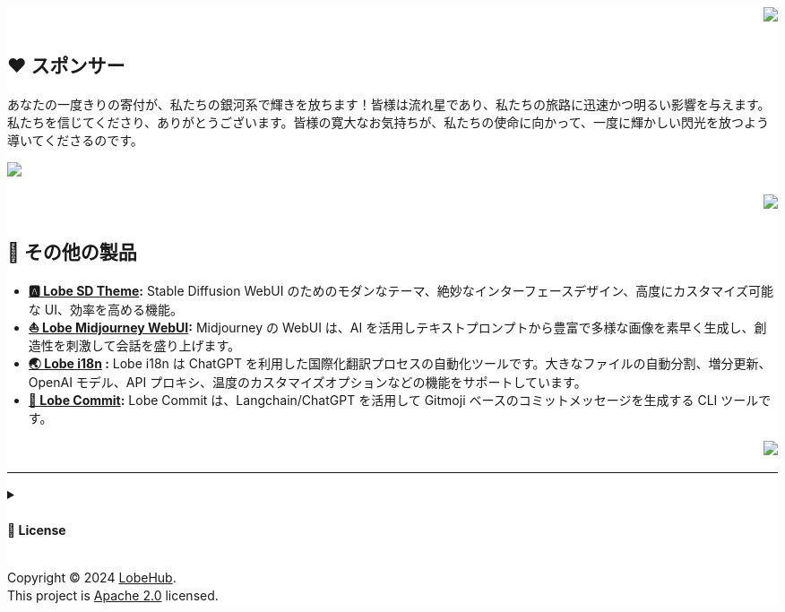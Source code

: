 <div align="right">

[![][back-to-top]](#readme-top)

</div>

## ❤️ スポンサー

あなたの一度きりの寄付が、私たちの銀河系で輝きを放ちます！皆様は流れ星であり、私たちの旅路に迅速かつ明るい影響を与えます。私たちを信じてくださり、ありがとうございます。皆様の寛大なお気持ちが、私たちの使命に向かって、一度に輝かしい閃光を放つよう導いてくださるのです。

<a href="https://opencollective.com/lobehub" target="_blank">
  <picture>
    <source media="(prefers-color-scheme: dark)" srcset="https://github.com/lobehub/.github/blob/main/static/sponsor-dark.png?raw=true">
    <img  src="https://github.com/lobehub/.github/blob/main/static/sponsor-light.png?raw=true">
  </picture>
</a>

<div align="right">

[![][back-to-top]](#readme-top)

</div>

## 🔗 その他の製品

- **[🅰️ Lobe SD Theme][lobe-theme]:** Stable Diffusion WebUI のためのモダンなテーマ、絶妙なインターフェースデザイン、高度にカスタマイズ可能な UI、効率を高める機能。
- **[⛵️ Lobe Midjourney WebUI][lobe-midjourney-webui]:** Midjourney の WebUI は、AI を活用しテキストプロンプトから豊富で多様な画像を素早く生成し、創造性を刺激して会話を盛り上げます。
- **[🌏 Lobe i18n][lobe-i18n] :** Lobe i18n は ChatGPT を利用した国際化翻訳プロセスの自動化ツールです。大きなファイルの自動分割、増分更新、OpenAI モデル、API プロキシ、温度のカスタマイズオプションなどの機能をサポートしています。
- **[💌 Lobe Commit][lobe-commit]:** Lobe Commit は、Langchain/ChatGPT を活用して Gitmoji ベースのコミットメッセージを生成する CLI ツールです。

<div align="right">

[![][back-to-top]](#readme-top)

</div>

---

<details><summary><h4>📝 License</h4></summary></details>

Copyright © 2024 [LobeHub][profile-link]. <br />
This project is [Apache 2.0](./LICENSE) licensed.



[back-to-top]: https://img.shields.io/badge/-BACK_TO_TOP-151515?style=flat-square
[blog]: https://lobehub.com/blog
[changelog]: https://lobehub.com/changelog
[chat-desktop]: https://raw.githubusercontent.com/lobehub/lobe-chat/lighthouse/lighthouse/chat/desktop/pagespeed.svg
[chat-desktop-report]: https://lobehub.github.io/lobe-chat/lighthouse/chat/desktop/chat_preview_lobehub_com_chat.html
[chat-mobile]: https://raw.githubusercontent.com/lobehub/lobe-chat/lighthouse/lighthouse/chat/mobile/pagespeed.svg
[chat-mobile-report]: https://lobehub.github.io/lobe-chat/lighthouse/chat/mobile/chat_preview_lobehub_com_chat.html
[chat-plugin-sdk]: https://github.com/lobehub/chat-plugin-sdk
[chat-plugin-template]: https://github.com/lobehub/chat-plugin-template
[chat-plugins-gateway]: https://github.com/lobehub/chat-plugins-gateway
[codecov-link]: https://codecov.io/gh/lobehub/lobe-chat
[codecov-shield]: https://img.shields.io/codecov/c/github/lobehub/lobe-chat?labelColor=black&style=flat-square&logo=codecov&logoColor=white
[codespaces-link]: https://codespaces.new/lobehub/lobe-chat
[codespaces-shield]: https://github.com/codespaces/badge.svg
[deploy-button-image]: https://vercel.com/button
[deploy-link]: https://vercel.com/new/clone?repository-url=https%3A%2F%2Fgithub.com%2Flobehub%2Flobe-chat&env=OPENAI_API_KEY,ACCESS_CODE&envDescription=Find%20your%20OpenAI%20API%20Key%20by%20click%20the%20right%20Learn%20More%20button.%20%7C%20Access%20Code%20can%20protect%20your%20website&envLink=https%3A%2F%2Fplatform.openai.com%2Faccount%2Fapi-keys&project-name=lobe-chat&repository-name=lobe-chat
[deploy-on-sealos-button-image]: https://raw.githubusercontent.com/labring-actions/templates/main/Deploy-on-Sealos.svg
[deploy-on-sealos-link]: https://cloud.sealos.io/?openapp=system-template%3FtemplateName%3Dlobe-chat
[deploy-on-zeabur-button-image]: https://zeabur.com/button.svg
[deploy-on-zeabur-link]: https://zeabur.com/templates/VZGGTI
[discord-link]: https://discord.gg/AYFPHvv2jT
[discord-shield]: https://img.shields.io/discord/1127171173982154893?color=5865F2&label=discord&labelColor=black&logo=discord&logoColor=white&style=flat-square
[discord-shield-badge]: https://img.shields.io/discord/1127171173982154893?color=5865F2&label=discord&labelColor=black&logo=discord&logoColor=white&style=for-the-badge
[docker-pulls-link]: https://hub.docker.com/r/lobehub/lobe-chat
[docker-pulls-shield]: https://img.shields.io/docker/pulls/lobehub/lobe-chat?color=45cc11&labelColor=black&style=flat-square
[docker-release-link]: https://hub.docker.com/r/lobehub/lobe-chat
[docker-release-shield]: https://img.shields.io/docker/v/lobehub/lobe-chat?color=369eff&label=docker&labelColor=black&logo=docker&logoColor=white&style=flat-square
[docker-size-link]: https://hub.docker.com/r/lobehub/lobe-chat
[docker-size-shield]: https://img.shields.io/docker/image-size/lobehub/lobe-chat?color=369eff&labelColor=black&style=flat-square
[docs]: https://lobehub.com/docs/usage/start
[docs-dev-guide]: https://github.com/lobehub/lobe-chat/wiki/index
[docs-docker]: https://lobehub.com/docs/self-hosting/platform/docker
[docs-env-var]: https://lobehub.com/docs/self-hosting/environment-variables
[docs-feat-agent]: https://lobehub.com/docs/usage/features/agent-market
[docs-feat-auth]: https://lobehub.com/docs/usage/features/auth
[docs-feat-database]: https://lobehub.com/docs/usage/features/database
[docs-feat-local]: https://lobehub.com/docs/usage/features/local-llm
[docs-feat-mobile]: https://lobehub.com/docs/usage/features/mobile
[docs-feat-plugin]: https://lobehub.com/docs/usage/features/plugin-system
[docs-feat-provider]: https://lobehub.com/docs/usage/features/multi-ai-providers
[docs-feat-pwa]: https://lobehub.com/docs/usage/features/pwa
[docs-feat-t2i]: https://lobehub.com/docs/usage/features/text-to-image
[docs-feat-theme]: https://lobehub.com/docs/usage/features/theme
[docs-feat-tts]: https://lobehub.com/docs/usage/features/tts
[docs-feat-vision]: https://lobehub.com/docs/usage/features/vision
[docs-functionc-call]: https://lobehub.com/blog/openai-function-call
[docs-lighthouse]: https://github.com/lobehub/lobe-chat/wiki/Lighthouse
[docs-plugin-dev]: https://lobehub.com/docs/usage/plugins/development
[docs-self-hosting]: https://lobehub.com/docs/self-hosting/start
[docs-upstream-sync]: https://lobehub.com/docs/self-hosting/advanced/upstream-sync
[docs-usage-ollama]: https://lobehub.com/docs/usage/providers/ollama
[docs-usage-plugin]: https://lobehub.com/docs/usage/plugins/basic
[fossa-license-link]: https://app.fossa.com/projects/git%2Bgithub.com%2Flobehub%2Flobe-chat

[fossa-license-shield]: https://app.fossa.com/api/projects/git%2Bgithub.com%2Flobehub%2Flobe-chat.svg?type=large
[github-action-release-link]: https://github.com/actions/workflows/lobehub/lobe-chat/release.yml
[github-action-release-shield]: https://img.shields.io/github/actions/workflow/status/lobehub/lobe-chat/release.yml?label=release&labelColor=black&logo=githubactions&logoColor=white&style=flat-square
[github-action-test-link]: https://github.com/actions/workflows/lobehub/lobe-chat/test.yml
[github-action-test-shield]: https://img.shields.io/github/actions/workflow/status/lobehub/lobe-chat/test.yml?label=test&labelColor=black&logo=githubactions&logoColor=white&style=flat-square
[github-contributors-link]: https://github.com/lobehub/lobe-chat/graphs/contributors
[github-contributors-shield]: https://img.shields.io/github/contributors/lobehub/lobe-chat?color=c4f042&labelColor=black&style=flat-square
[github-forks-link]: https://github.com/lobehub/lobe-chat/network/members
[github-forks-shield]: https://img.shields.io/github/forks/lobehub/lobe-chat?color=8ae8ff&labelColor=black&style=flat-square
[github-issues-link]: https://github.com/lobehub/lobe-chat/issues
[github-issues-shield]: https://img.shields.io/github/issues/lobehub/lobe-chat?color=ff80eb&labelColor=black&style=flat-square
[github-license-link]: https://github.com/lobehub/lobe-chat/blob/main/LICENSE
[github-license-shield]: https://img.shields.io/badge/license-apache%202.0-white?labelColor=black&style=flat-square
[github-project-link]: https://github.com/lobehub/lobe-chat/projects
[github-release-link]: https://github.com/lobehub/lobe-chat/releases
[github-release-shield]: https://img.shields.io/github/v/release/lobehub/lobe-chat?color=369eff&labelColor=black&logo=github&style=flat-square
[github-releasedate-link]: https://github.com/lobehub/lobe-chat/releases
[github-releasedate-shield]: https://img.shields.io/github/release-date/lobehub/lobe-chat?labelColor=black&style=flat-square
[github-stars-link]: https://github.com/lobehub/lobe-chat/network/stargazers
[github-stars-shield]: https://img.shields.io/github/stars/lobehub/lobe-chat?color=ffcb47&labelColor=black&style=flat-square
[github-trending-shield]: https://trendshift.io/api/badge/repositories/2256
[github-trending-url]: https://trendshift.io/repositories/2256
[image-banner]: https://github.com/lobehub/lobe-chat/assets/28616219/9f155dff-4737-429f-9cad-a70a1a860c5f
[image-feat-agent]: https://github-production-user-asset-6210df.s3.amazonaws.com/17870709/268670869-f1ffbf66-42b6-42cf-a937-9ce1f8328514.png
[image-feat-auth]: https://github.com/lobehub/lobe-chat/assets/17870709/8ce70e15-40df-451e-b700-66090fe5b8c2
[image-feat-database]: https://github.com/lobehub/lobe-chat/assets/17870709/c27a0234-a4e9-40e5-8bcb-42d5ce7e40f9
[image-feat-local]: https://github.com/lobehub/lobe-chat/assets/28616219/ca9a21bc-ea6c-4c90-bf4a-fa53b4fb2b5c
[image-feat-mobile]: https://gw.alipayobjects.com/zos/kitchen/R441AuFS4W/mobile.webp
[image-feat-plugin]: https://github-production-user-asset-6210df.s3.amazonaws.com/17870709/268670883-33c43a5c-a512-467e-855c-fa299548cce5.png
[image-feat-privoder]: https://github.com/lobehub/lobe-chat/assets/28616219/b164bc54-8ba2-4c1e-b2f2-f4d7f7e7a551
[image-feat-pwa]: https://gw.alipayobjects.com/zos/kitchen/69x6bllkX3/pwa.webp
[image-feat-t2i]: https://github-production-user-asset-6210df.s3.amazonaws.com/17870709/297746445-0ff762b9-aa08-4337-afb7-12f932b6efbb.png
[image-feat-theme]: https://gw.alipayobjects.com/zos/kitchen/pvus1lo%26Z7/darkmode.webp
[image-feat-tts]: https://github-production-user-asset-6210df.s3.amazonaws.com/17870709/284072124-c9853d8d-f1b5-44a8-a305-45ebc0f6d19a.png
[image-feat-vision]: https://github-production-user-asset-6210df.s3.amazonaws.com/17870709/284072129-382bdf30-e3d6-4411-b5a0-249710b8ba08.png
[image-overview]: https://github.com/lobehub/lobe-chat/assets/17870709/56b95d48-f573-41cd-8b38-387bf88bc4bf
[image-star]: https://github.com/lobehub/lobe-chat/assets/17870709/cb06b748-513f-47c2-8740-d876858d7855
[issues-link]: https://img.shields.io/github/issues/lobehub/lobe-chat.svg?style=flat
[lobe-chat-plugins]: https://github.com/lobehub/lobe-chat-plugins
[lobe-commit]: https://github.com/lobehub/lobe-commit/tree/master/packages/lobe-commit
[lobe-i18n]: https://github.com/lobehub/lobe-commit/tree/master/packages/lobe-i18n
[lobe-icons-github]: https://github.com/lobehub/lobe-icons
[lobe-icons-link]: https://www.npmjs.com/package/@lobehub/icons
[lobe-icons-shield]: https://img.shields.io/npm/v/@lobehub/icons?color=369eff&labelColor=black&logo=npm&logoColor=white&style=flat-square
[lobe-lint-github]: https://github.com/lobehub/lobe-lint
[lobe-lint-link]: https://www.npmjs.com/package/@lobehub/lint
[lobe-lint-shield]: https://img.shields.io/npm/v/@lobehub/lint?color=369eff&labelColor=black&logo=npm&logoColor=white&style=flat-square
[lobe-midjourney-webui]: https://github.com/lobehub/lobe-midjourney-webui
[lobe-theme]: https://github.com/lobehub/sd-webui-lobe-theme
[lobe-tts-github]: https://github.com/lobehub/lobe-tts
[lobe-tts-link]: https://www.npmjs.com/package/@lobehub/tts
[lobe-tts-shield]: https://img.shields.io/npm/v/@lobehub/tts?color=369eff&labelColor=black&logo=npm&logoColor=white&style=flat-square
[lobe-ui-github]: https://github.com/lobehub/lobe-ui
[lobe-ui-link]: https://www.npmjs.com/package/@lobehub/ui
[lobe-ui-shield]: https://img.shields.io/npm/v/@lobehub/ui?color=369eff&labelColor=black&logo=npm&logoColor=white&style=flat-square
[official-site]: https://lobehub.com
[pr-welcome-link]: https://github.com/lobehub/lobe-chat/pulls
[pr-welcome-shield]: https://img.shields.io/badge/🤯_pr_welcome-%E2%86%92-ffcb47?labelColor=black&style=for-the-badge
[profile-link]: https://github.com/lobehub
[share-linkedin-link]: https://linkedin.com/feed
[share-linkedin-shield]: https://img.shields.io/badge/-share%20on%20linkedin-black?labelColor=black&logo=linkedin&logoColor=white&style=flat-square
[share-mastodon-link]: https://mastodon.social/share?text=Check%20this%20GitHub%20repository%20out%20%F0%9F%A4%AF%20LobeChat%20-%20An%20open-source,%20extensible%20(Function%20Calling),%20high-performance%20chatbot%20framework.%20It%20supports%20one-click%20free%20deployment%20of%20your%20private%20ChatGPT/LLM%20web%20application.%20https://github.com/lobehub/lobe-chat%20#chatbot%20#chatGPT%20#openAI
[share-mastodon-shield]: https://img.shields.io/badge/-share%20on%20mastodon-black?labelColor=black&logo=mastodon&logoColor=white&style=flat-square
[share-reddit-link]: https://www.reddit.com/submit?title=Check%20this%20GitHub%20repository%20out%20%F0%9F%A4%AF%20LobeChat%20-%20An%20open-source%2C%20extensible%20%28Function%20Calling%29%2C%20high-performance%20chatbot%20framework.%20It%20supports%20one-click%20free%20deployment%20of%20your%20private%20ChatGPT%2FLLM%20web%20application.%20%23chatbot%20%23chatGPT%20%23openAI&url=https%3A%2F%2Fgithub.com%2Flobehub%2Flobe-chat
[share-reddit-shield]: https://img.shields.io/badge/-share%20on%20reddit-black?labelColor=black&logo=reddit&logoColor=white&style=flat-square
[share-telegram-link]: https://t.me/share/url"?text=Check%20this%20GitHub%20repository%20out%20%F0%9F%A4%AF%20LobeChat%20-%20An%20open-source%2C%20extensible%20%28Function%20Calling%29%2C%20high-performance%20chatbot%20framework.%20It%20supports%20one-click%20free%20deployment%20of%20your%20private%20ChatGPT%2FLLM%20web%20application.%20%23chatbot%20%23chatGPT%20%23openAI&url=https%3A%2F%2Fgithub.com%2Flobehub%2Flobe-chat
[share-telegram-shield]: https://img.shields.io/badge/-share%20on%20telegram-black?labelColor=black&logo=telegram&logoColor=white&style=flat-square
[share-weibo-link]: http://service.weibo.com/share/share.php?sharesource=weibo&title=Check%20this%20GitHub%20repository%20out%20%F0%9F%A4%AF%20LobeChat%20-%20An%20open-source%2C%20extensible%20%28Function%20Calling%29%2C%20high-performance%20chatbot%20framework.%20It%20supports%20one-click%20free%20deployment%20of%20your%20private%20ChatGPT%2FLLM%20web%20application.%20%23chatbot%20%23chatGPT%20%23openAI&url=https%3A%2F%2Fgithub.com%2Flobehub%2Flobe-chat
[share-weibo-shield]: https://img.shields.io/badge/-share%20on%20weibo-black?labelColor=black&logo=sinaweibo&logoColor=white&style=flat-square
[share-whatsapp-link]: https://api.whatsapp.com/send?text=Check%20this%20GitHub%20repository%20out%20%F0%9F%A4%AF%20LobeChat%20-%20An%20open-source%2C%20extensible%20%28Function%20Calling%29%2C%20high-performance%20chatbot%20framework.%20It%20supports%20one-click%20free%20deployment%20of%20your%20private%20ChatGPT%2FLLM%20web%20application.%20https%3A%2F%2Fgithub.com%2Flobehub%2Flobe-chat%20%23chatbot%20%23chatGPT%20%23openAI
[share-whatsapp-shield]: https://img.shields.io/badge/-share%20on%20whatsapp-black?labelColor=black&logo=whatsapp&logoColor=white&style=flat-square
[share-x-link]: https://x.com/intent/tweet?hashtags=chatbot%2CchatGPT%2CopenAI&text=Check%20this%20GitHub%20repository%20out%20%F0%9F%A4%AF%20LobeChat%20-%20An%20open-source%2C%20extensible%20%28Function%20Calling%29%2C%20high-performance%20chatbot%20framework.%20It%20supports%20one-click%20free%20deployment%20of%20your%20private%20ChatGPT%2FLLM%20web%20application.&url=https%3A%2F%2Fgithub.com%2Flobehub%2Flobe-chat
[share-x-shield]: https://img.shields.io/badge/-share%20on%20x-black?labelColor=black&logo=x&logoColor=white&style=flat-square
[sponsor-link]: https://opencollective.com/lobehub 'Become ❤️ LobeHub Sponsor'
[sponsor-shield]: https://img.shields.io/badge/-Sponsor%20LobeHub-f04f88?logo=opencollective&logoColor=white&style=flat-square
[submit-agents-link]: https://github.com/lobehub/lobe-chat-agents
[submit-agents-shield]: https://img.shields.io/badge/🤖/🏪_submit_agent-%E2%86%92-c4f042?labelColor=black&style=for-the-badge
[submit-plugin-link]: https://github.com/lobehub/lobe-chat-plugins
[submit-plugin-shield]: https://img.shields.io/badge/🧩/🏪_submit_plugin-%E2%86%92-95f3d9?labelColor=black&style=for-the-badge
[vercel-link]: https://chat-preview.lobehub.com
[vercel-shield]: https://img.shields.io/badge/vercel-online-55b467?labelColor=black&logo=vercel&style=flat-square
[vercel-shield-badge]: https://img.shields.io/badge/TRY%20LOBECHAT-ONLINE-55b467?labelColor=black&logo=vercel&style=for-the-badge
